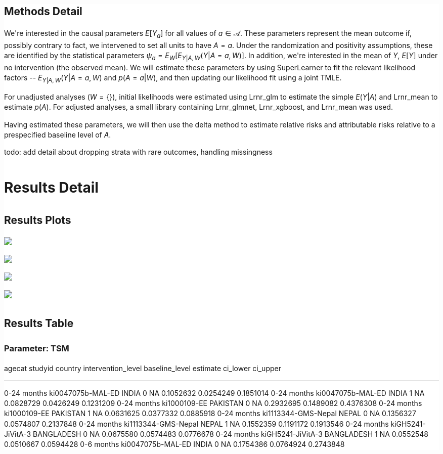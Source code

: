 ## Methods Detail

We're interested in the causal parameters $E[Y_a]$ for all values of $a \in \mathcal{A}$. These parameters represent the mean outcome if, possibly contrary to fact, we intervened to set all units to have $A=a$. Under the randomization and positivity assumptions, these are identified by the statistical parameters $\psi_a=E_W[E_{Y|A,W}(Y|A=a,W)]$.  In addition, we're interested in the mean of $Y$, $E[Y]$ under no intervention (the observed mean). We will estimate these parameters by using SuperLearner to fit the relevant likelihood factors -- $E_{Y|A,W}(Y|A=a,W)$ and $p(A=a|W)$, and then updating our likelihood fit using a joint TMLE.

For unadjusted analyses ($W=\{\}$), initial likelihoods were estimated using Lrnr_glm to estimate the simple $E(Y|A)$ and Lrnr_mean to estimate $p(A)$. For adjusted analyses, a small library containing Lrnr_glmnet, Lrnr_xgboost, and Lrnr_mean was used.

Having estimated these parameters, we will then use the delta method to estimate relative risks and attributable risks relative to a prespecified baseline level of $A$.

todo: add detail about dropping strata with rare outcomes, handling missingness







# Results Detail

## Results Plots
![](/tmp/c61213e5-3009-4a53-b45b-847dc7bdca11/REPORT_files/figure-html/plot_tsm-1.png)

![](/tmp/c61213e5-3009-4a53-b45b-847dc7bdca11/REPORT_files/figure-html/plot_rr-1.png)



![](/tmp/c61213e5-3009-4a53-b45b-847dc7bdca11/REPORT_files/figure-html/plot_paf-1.png)

![](/tmp/c61213e5-3009-4a53-b45b-847dc7bdca11/REPORT_files/figure-html/plot_par-1.png)

## Results Table

### Parameter: TSM


agecat        studyid               country      intervention_level   baseline_level     estimate    ci_lower    ci_upper
------------  --------------------  -----------  -------------------  ---------------  ----------  ----------  ----------
0-24 months   ki0047075b-MAL-ED     INDIA        0                    NA                0.1052632   0.0254249   0.1851014
0-24 months   ki0047075b-MAL-ED     INDIA        1                    NA                0.0828729   0.0426249   0.1231209
0-24 months   ki1000109-EE          PAKISTAN     0                    NA                0.2932695   0.1489082   0.4376308
0-24 months   ki1000109-EE          PAKISTAN     1                    NA                0.0631625   0.0377332   0.0885918
0-24 months   ki1113344-GMS-Nepal   NEPAL        0                    NA                0.1356327   0.0574807   0.2137848
0-24 months   ki1113344-GMS-Nepal   NEPAL        1                    NA                0.1552359   0.1191172   0.1913546
0-24 months   kiGH5241-JiVitA-3     BANGLADESH   0                    NA                0.0675580   0.0574483   0.0776678
0-24 months   kiGH5241-JiVitA-3     BANGLADESH   1                    NA                0.0552548   0.0510667   0.0594428
0-6 months    ki0047075b-MAL-ED     INDIA        0                    NA                0.1754386   0.0764924   0.2743848
